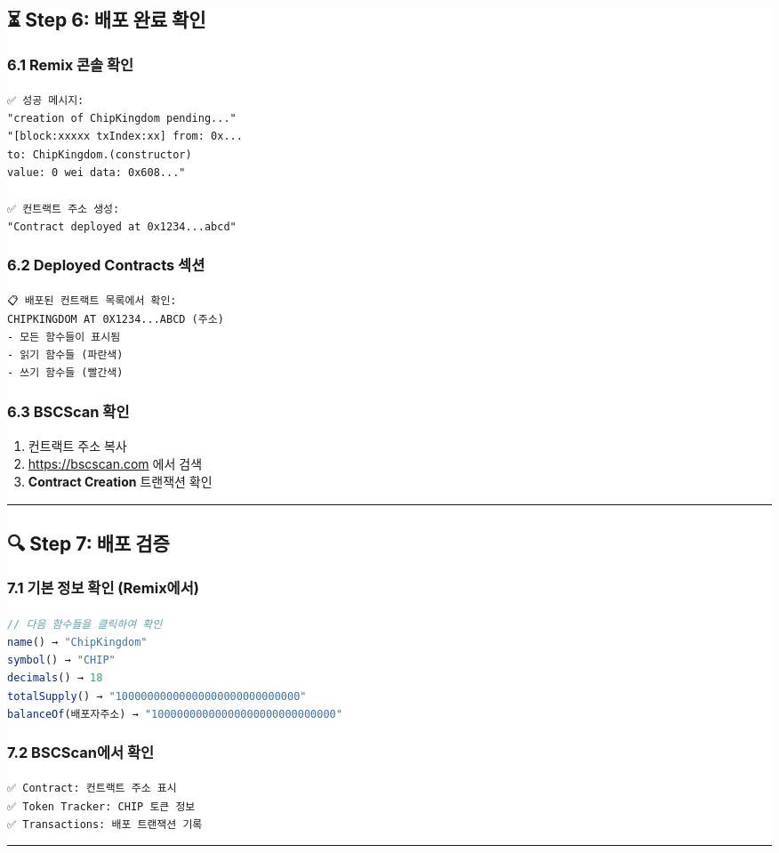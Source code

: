 ## ⏳ **Step 6: 배포 완료 확인**

### **6.1 Remix 콘솔 확인**

```
✅ 성공 메시지:
"creation of ChipKingdom pending..."
"[block:xxxxx txIndex:xx] from: 0x...
to: ChipKingdom.(constructor)
value: 0 wei data: 0x608..."

✅ 컨트랙트 주소 생성:
"Contract deployed at 0x1234...abcd"
```

### **6.2 Deployed Contracts 섹션**

```
📋 배포된 컨트랙트 목록에서 확인:
CHIPKINGDOM AT 0X1234...ABCD (주소)
- 모든 함수들이 표시됨
- 읽기 함수들 (파란색)
- 쓰기 함수들 (빨간색)
```

### **6.3 BSCScan 확인**

1. 컨트랙트 주소 복사
2. https://bscscan.com 에서 검색
3. **Contract Creation** 트랜잭션 확인

---

## 🔍 **Step 7: 배포 검증**

### **7.1 기본 정보 확인 (Remix에서)**

```javascript
// 다음 함수들을 클릭하여 확인
name() → "ChipKingdom"
symbol() → "CHIP"
decimals() → 18
totalSupply() → "10000000000000000000000000000"
balanceOf(배포자주소) → "10000000000000000000000000000"
```

### **7.2 BSCScan에서 확인**

```
✅ Contract: 컨트랙트 주소 표시
✅ Token Tracker: CHIP 토큰 정보
✅ Transactions: 배포 트랜잭션 기록
```

---